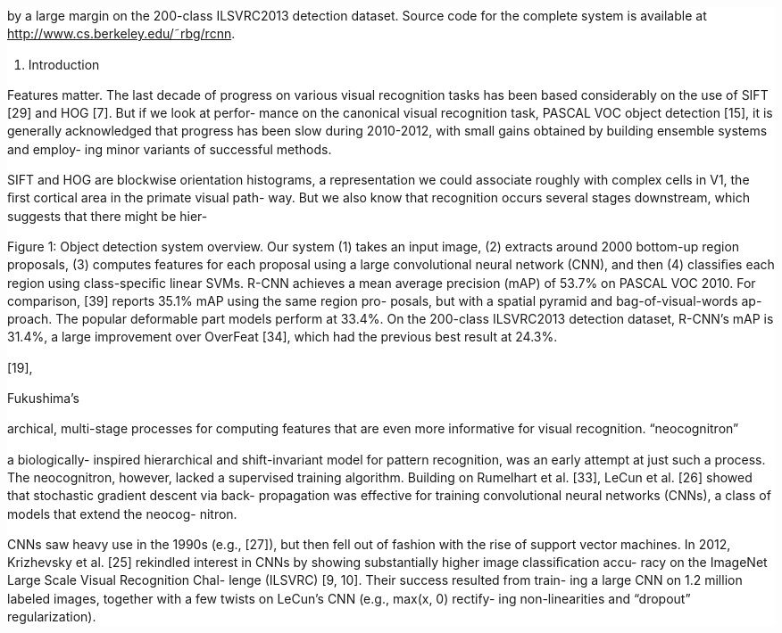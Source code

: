 by a large margin on the 200-class ILSVRC2013 detection
dataset. Source code for the complete system is available at
http://www.cs.berkeley.edu/˜rbg/rcnn.

1. Introduction

Features matter. The last decade of progress on various
visual recognition tasks has been based considerably on the
use of SIFT [29] and HOG [7]. But if we look at perfor-
mance on the canonical visual recognition task, PASCAL
VOC object detection [15], it is generally acknowledged
that progress has been slow during 2010-2012, with small
gains obtained by building ensemble systems and employ-
ing minor variants of successful methods.

SIFT and HOG are blockwise orientation histograms,
a representation we could associate roughly with complex
cells in V1, the ﬁrst cortical area in the primate visual path-
way. But we also know that recognition occurs several
stages downstream, which suggests that there might be hier-

Figure 1: Object detection system overview. Our system (1)
takes an input image, (2) extracts around 2000 bottom-up region
proposals, (3) computes features for each proposal using a large
convolutional neural network (CNN), and then (4) classiﬁes each
region using class-speciﬁc linear SVMs. R-CNN achieves a mean
average precision (mAP) of 53.7% on PASCAL VOC 2010. For
comparison, [39] reports 35.1% mAP using the same region pro-
posals, but with a spatial pyramid and bag-of-visual-words ap-
proach. The popular deformable part models perform at 33.4%.
On the 200-class ILSVRC2013 detection dataset, R-CNN’s
mAP is 31.4%, a large improvement over OverFeat [34], which
had the previous best result at 24.3%.

[19],

Fukushima’s

archical, multi-stage processes for computing features that
are even more informative for visual recognition.
“neocognitron”

a biologically-
inspired hierarchical and shift-invariant model for pattern
recognition, was an early attempt at just such a process.
The neocognitron, however, lacked a supervised training
algorithm. Building on Rumelhart et al.
[33], LeCun et
al. [26] showed that stochastic gradient descent via back-
propagation was effective for training convolutional neural
networks (CNNs), a class of models that extend the neocog-
nitron.

CNNs saw heavy use in the 1990s (e.g., [27]), but then
fell out of fashion with the rise of support vector machines.
In 2012, Krizhevsky et al. [25] rekindled interest in CNNs
by showing substantially higher image classiﬁcation accu-
racy on the ImageNet Large Scale Visual Recognition Chal-
lenge (ILSVRC) [9, 10]. Their success resulted from train-
ing a large CNN on 1.2 million labeled images, together
with a few twists on LeCun’s CNN (e.g., max(x, 0) rectify-
ing non-linearities and “dropout” regularization).
